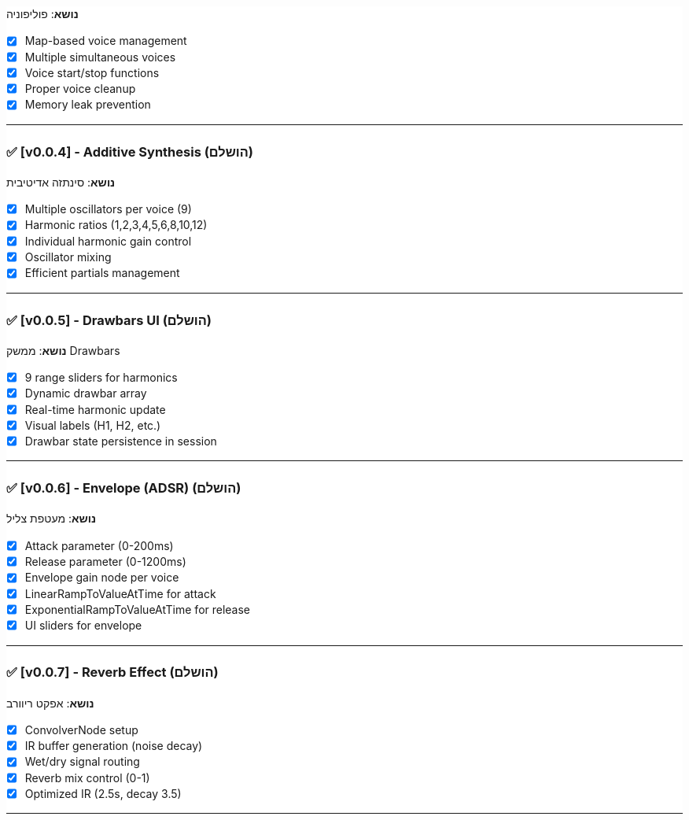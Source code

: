 **נושא**: פוליפוניה

- [x] Map-based voice management
- [x] Multiple simultaneous voices
- [x] Voice start/stop functions
- [x] Proper voice cleanup
- [x] Memory leak prevention

---

### ✅ [v0.0.4] - Additive Synthesis (הושלם)

**נושא**: סינתזה אדיטיבית

- [x] Multiple oscillators per voice (9)
- [x] Harmonic ratios (1,2,3,4,5,6,8,10,12)
- [x] Individual harmonic gain control
- [x] Oscillator mixing
- [x] Efficient partials management

---

### ✅ [v0.0.5] - Drawbars UI (הושלם)

**נושא**: ממשק Drawbars

- [x] 9 range sliders for harmonics
- [x] Dynamic drawbar array
- [x] Real-time harmonic update
- [x] Visual labels (H1, H2, etc.)
- [x] Drawbar state persistence in session

---

### ✅ [v0.0.6] - Envelope (ADSR) (הושלם)

**נושא**: מעטפת צליל

- [x] Attack parameter (0-200ms)
- [x] Release parameter (0-1200ms)
- [x] Envelope gain node per voice
- [x] LinearRampToValueAtTime for attack
- [x] ExponentialRampToValueAtTime for release
- [x] UI sliders for envelope

---

### ✅ [v0.0.7] - Reverb Effect (הושלם)

**נושא**: אפקט ריוורב

- [x] ConvolverNode setup
- [x] IR buffer generation (noise decay)
- [x] Wet/dry signal routing
- [x] Reverb mix control (0-1)
- [x] Optimized IR (2.5s, decay 3.5)

---